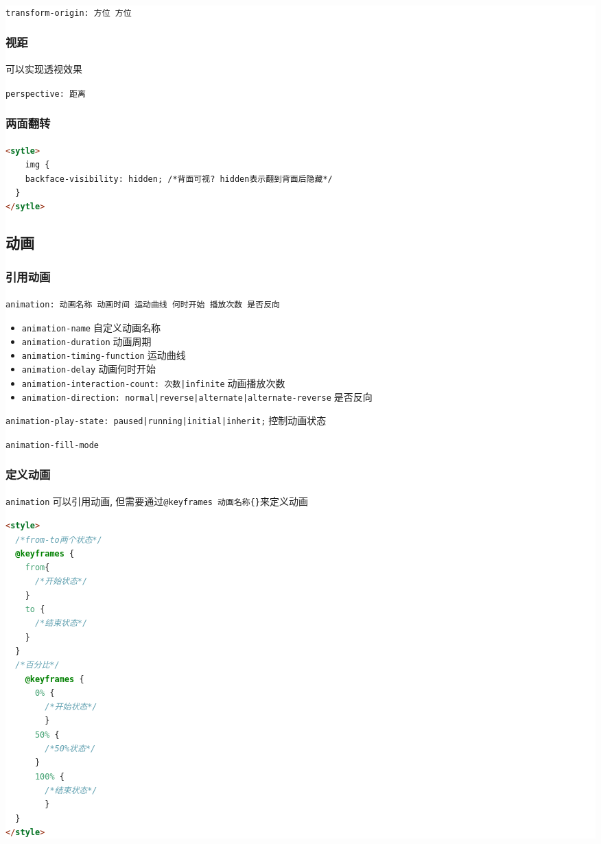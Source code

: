 `transform-origin: 方位 方位`

### 视距

可以实现透视效果

`perspective: 距离`

### 两面翻转

```html
<sytle>
	img {
  	backface-visibility: hidden; /*背面可视? hidden表示翻到背面后隐藏*/
  }
</sytle>
```

## 动画

### 引用动画

`animation: 动画名称 动画时间 运动曲线 何时开始 播放次数 是否反向`

* `animation-name` 自定义动画名称
* `animation-duration` 动画周期
* `animation-timing-function` 运动曲线
* `animation-delay`  动画何时开始
* `animation-interaction-count: 次数|infinite` 动画播放次数
* `animation-direction: normal|reverse|alternate|alternate-reverse` 是否反向

`animation-play-state: paused|running|initial|inherit;` 控制动画状态

`animation-fill-mode`

### 定义动画

`animation` 可以引用动画, 但需要通过`@keyframes 动画名称{}`来定义动画

```html
<style>
  /*from-to两个状态*/
  @keyframes {
    from{
      /*开始状态*/
    }
    to {
      /*结束状态*/
    }
  }
  /*百分比*/
    @keyframes {
      0% {
      	/*开始状态*/
   		}
      50% {
        /*50%状态*/
      }
      100% {
      	/*结束状态*/
    	}
  }
</style>
```
